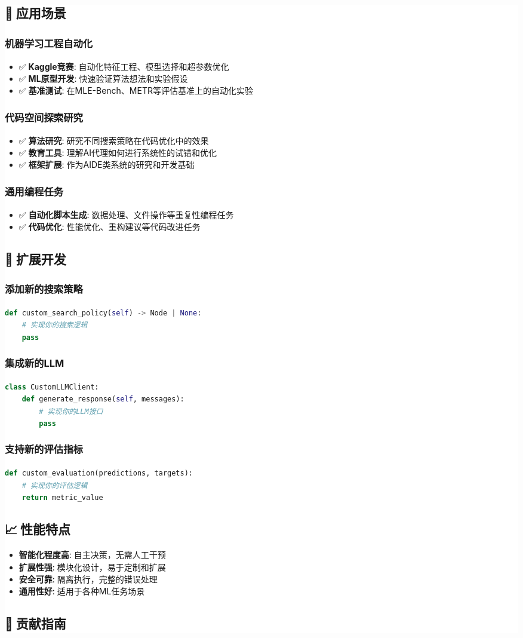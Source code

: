 ## 🎯 应用场景

### 机器学习工程自动化
- ✅ **Kaggle竞赛**: 自动化特征工程、模型选择和超参数优化
- ✅ **ML原型开发**: 快速验证算法想法和实验假设
- ✅ **基准测试**: 在MLE-Bench、METR等评估基准上的自动化实验

### 代码空间探索研究
- ✅ **算法研究**: 研究不同搜索策略在代码优化中的效果
- ✅ **教育工具**: 理解AI代理如何进行系统性的试错和优化
- ✅ **框架扩展**: 作为AIDE类系统的研究和开发基础

### 通用编程任务
- ✅ **自动化脚本生成**: 数据处理、文件操作等重复性编程任务
- ✅ **代码优化**: 性能优化、重构建议等代码改进任务



## 🚀 扩展开发

### 添加新的搜索策略
```python
def custom_search_policy(self) -> Node | None:
    # 实现你的搜索逻辑
    pass
```

### 集成新的LLM
```python
class CustomLLMClient:
    def generate_response(self, messages):
        # 实现你的LLM接口
        pass
```

### 支持新的评估指标
```python
def custom_evaluation(predictions, targets):
    # 实现你的评估逻辑
    return metric_value
```

## 📈 性能特点

- **智能化程度高**: 自主决策，无需人工干预
- **扩展性强**: 模块化设计，易于定制和扩展
- **安全可靠**: 隔离执行，完整的错误处理
- **通用性好**: 适用于各种ML任务场景

## 🤝 贡献指南
